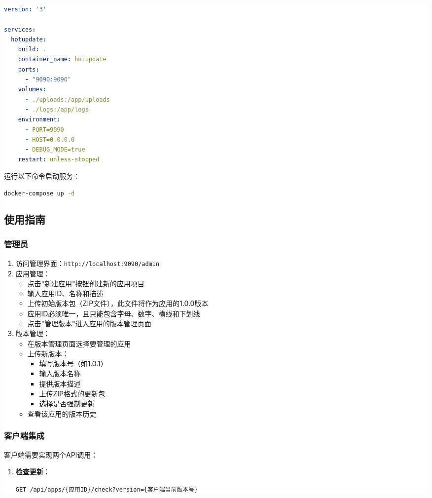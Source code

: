 ```yaml
version: '3'

services:
  hotupdate:
    build: .
    container_name: hotupdate
    ports:
      - "9090:9090"
    volumes:
      - ./uploads:/app/uploads
      - ./logs:/app/logs
    environment:
      - PORT=9090
      - HOST=0.0.0.0
      - DEBUG_MODE=true
    restart: unless-stopped
```

运行以下命令启动服务：

```bash
docker-compose up -d
```

## 使用指南

### 管理员

1. 访问管理界面：`http://localhost:9090/admin`
2. 应用管理：
   - 点击"新建应用"按钮创建新的应用项目
   - 输入应用ID、名称和描述
   - 上传初始版本包（ZIP文件），此文件将作为应用的1.0.0版本
   - 应用ID必须唯一，且只能包含字母、数字、横线和下划线
   - 点击"管理版本"进入应用的版本管理页面
3. 版本管理：
   - 在版本管理页面选择要管理的应用
   - 上传新版本：
     - 填写版本号（如1.0.1）
     - 输入版本名称
     - 提供版本描述
     - 上传ZIP格式的更新包
     - 选择是否强制更新
   - 查看该应用的版本历史

### 客户端集成

客户端需要实现两个API调用：

1. **检查更新**：
   ```
   GET /api/apps/{应用ID}/check?version={客户端当前版本号}
   ```
   